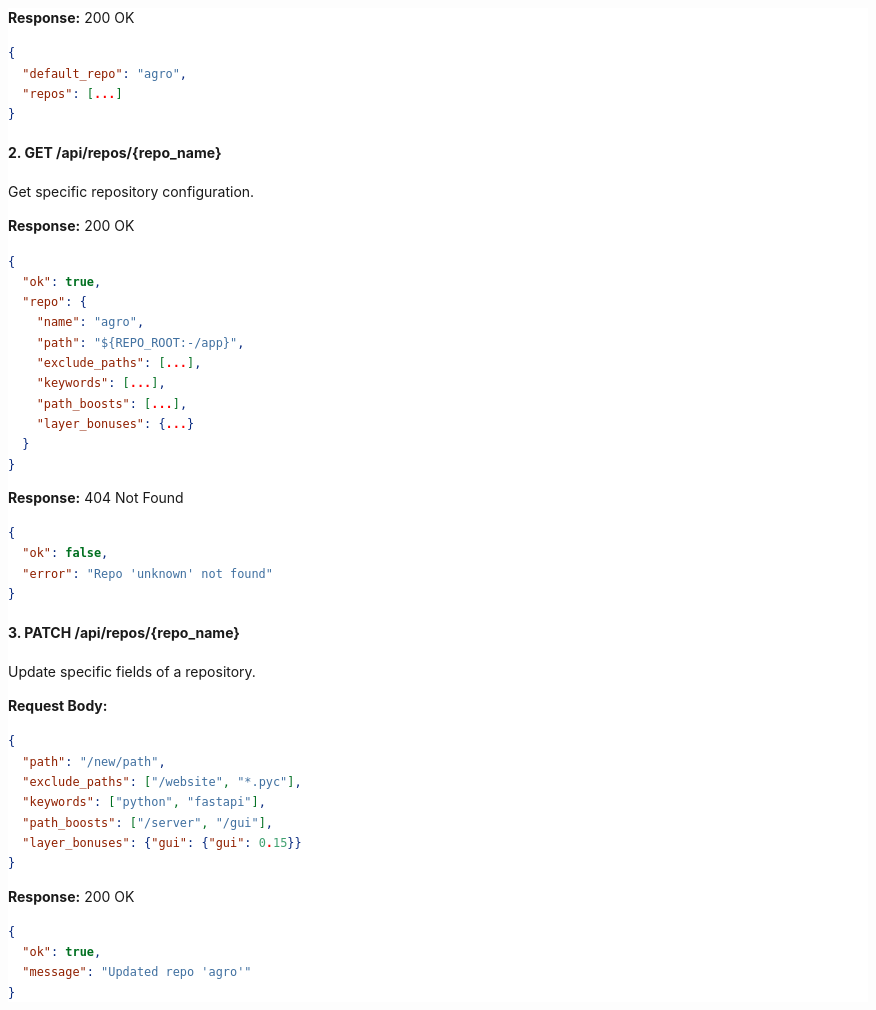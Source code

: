 **Response:** 200 OK
```json
{
  "default_repo": "agro",
  "repos": [...]
}
```

#### 2. GET /api/repos/{repo_name}
Get specific repository configuration.

**Response:** 200 OK
```json
{
  "ok": true,
  "repo": {
    "name": "agro",
    "path": "${REPO_ROOT:-/app}",
    "exclude_paths": [...],
    "keywords": [...],
    "path_boosts": [...],
    "layer_bonuses": {...}
  }
}
```

**Response:** 404 Not Found
```json
{
  "ok": false,
  "error": "Repo 'unknown' not found"
}
```

#### 3. PATCH /api/repos/{repo_name}
Update specific fields of a repository.

**Request Body:**
```json
{
  "path": "/new/path",
  "exclude_paths": ["/website", "*.pyc"],
  "keywords": ["python", "fastapi"],
  "path_boosts": ["/server", "/gui"],
  "layer_bonuses": {"gui": {"gui": 0.15}}
}
```

**Response:** 200 OK
```json
{
  "ok": true,
  "message": "Updated repo 'agro'"
}
```
